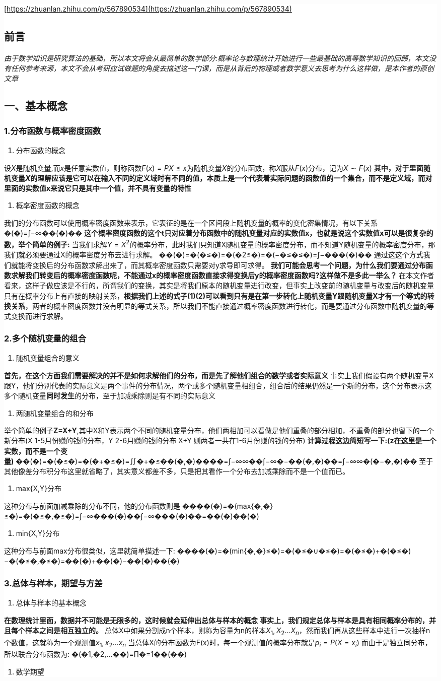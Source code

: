 [https://zhuanlan.zhihu.com/p/567890534](https://zhuanlan.zhihu.com/p/567890534)

## 前言

*由于数学知识是研究算法的基础，所以本文将会从最简单的数学部分:概率论与数理统计开始进行一些最基础的高等数学知识的回顾，本文没有任何参考来源，本文不会从考研应试做题的角度去描述这一门课，而是从背后的物理或者数学意义去思考为什么这样做，是本作者的原创文章*

## 一、基本概念

### 1.分布函数与概率密度函数

1. 分布函数的概念

设$X$是随机变量,而$x$是任意实数值，则称函数$F(x)=P{X\leq x }$为随机变量$X$的分布函数，称$X$服从$F(x)$分布，记为$X\sim F(x)$ **其中，对于里面随机变量$X$的理解应该是它可以在输入不同的定义域时有不同的值，本质上是一个代表着实际问题的函数值的一个集合，而不是定义域，而对里面的实数值x来说它只是其中一个值，并不具有变量的特性**

1. 概率密度函数的概念

我们的分布函数可以使用概率密度函数来表示，它表征的是在一个区间段上随机变量的概率的变化密集情况，有以下关系�(�)=∫−∞��(�)�� **这个概率密度函数的这个t只对应着分布函数中的随机变量对应的实数值x，也就是说这个实数值x可以是很复杂的数，举个简单的例子:** 当我们求解$Y=X^2$的概率分布，此时我们只知道X随机变量的概率密度分布，而不知道Y随机变量的概率密度分布，那我们就必须要通过X的概率密度分布去进行求解。 ��(�)=�(�≤�)=�(�2≤�)=�(−�≤�≤�)=∫−���(�)�� 通过这这个方式我们就能将变换后的分布函数求解出来了，而其概率密度函数只需要对y求导即可求得。 **我们可能会思考一个问题，为什么我们要通过分布函数求解我们转变后的概率密度函数呢，不能通过x的概率密度函数直接求得变换后y的概率密度函数吗?这样做不是多此一举么？** 在本文作者看来，这样子做应该是不行的，所谓我们的变换，其实是将我们原本的随机变量进行改变，但事实上改变前的随机变量与改变后的随机变量只有在概率分布上有直接的映射关系，**根据我们上述的式子(1)(2)可以看到只有是在第一步转化上随机变量Y跟随机变量X才有一个等式的转换关系**，两者的概率密度函数并没有明显的等式关系，所以我们不能直接通过概率密度函数进行转化，而是要通过分布函数中随机变量的等式变换而进行求解。

### 2.多个随机变量的组合

1. 随机变量组合的意义

**首先，在这个方面我们需要解决的并不是如何求解他们的分布，而是先了解他们组合的数学或者实际意义** 事实上我们假设有两个随机变量X跟Y，他们分别代表的实际意义是两个事件的分布情况，两个或多个随机变量相组合，组合后的结果仍然是一个新的分布，这个分布表示这多个随机变量**同时发生**的分布，至于加减乘除则是有不同的实际意义

1. 两随机变量组合的和分布

举个简单的例子**Z=X+Y**,其中X和Y表示两个不同的随机变量分布，他们两相加可以看做是他们重叠的部分相加，不重叠的部分也留下的一个新分布(X 1-5月份赚的钱的分布，Y 2-6月赚的钱的分布 X+Y 则两者一共在1-6月份赚的钱的分布) **计算过程这边简短写一下:(z在这里是一个实数，而不是一个变量)** ��(�)=�(�≤�)=�(�+�≤�)=∬�+�≤��(�,�)����=∫−∞∞��∫−∞�−��(�,�)��=∫−∞∞�(�−�,�)�� 至于其他像差分布积分布这里就省略了，其实意义都差不多，只是把其看作一个分布去加减乘除而不是一个值而已。

1. max{X,Y}分布

这种分布与前面加减乘除的分布不同，他的分布函数则是 ����(�)=�(max{�,�}≤�)=�(�≤�,�≤�)=∫−∞���(�)��∫−∞���(�)��=��(�)��(�)

1. min{X,Y}分布

这种分布与前面max分布很类似，这里就简单描述一下: ����(�)=�(min{�,�}≤�)=�(�≤�∪�≤�)=�(�≤�)+�(�≤�)−�(�≤�,�≤�)=��(�)+��(�)−��(�)��(�)

### 3.总体与样本，期望与方差

1. 总体与样本的基本概念

**在数理统计里面，数据并不可能是无限多的，这时候就会延伸出总体与样本的概念** **事实上，我们规定总体与样本是具有相同概率分布的，并且每个样本之间是相互独立的。** 总体X中如果分割成n个样本，则称为容量为n的样本$X_1,X_2...X_n$，然而我们再从这些样本中进行一次抽样n个数值，这就称为一个观测值$x_1,x_2...x_n$ 当总体X的分布函数为F(x)时，每一个观测值的概率分布就是$p_i=P(X=x_i)$ 而由于是独立同分布，所以联合分布函数为: �(�1,�2,...��)=∏�=1��(��)

1. 数学期望
